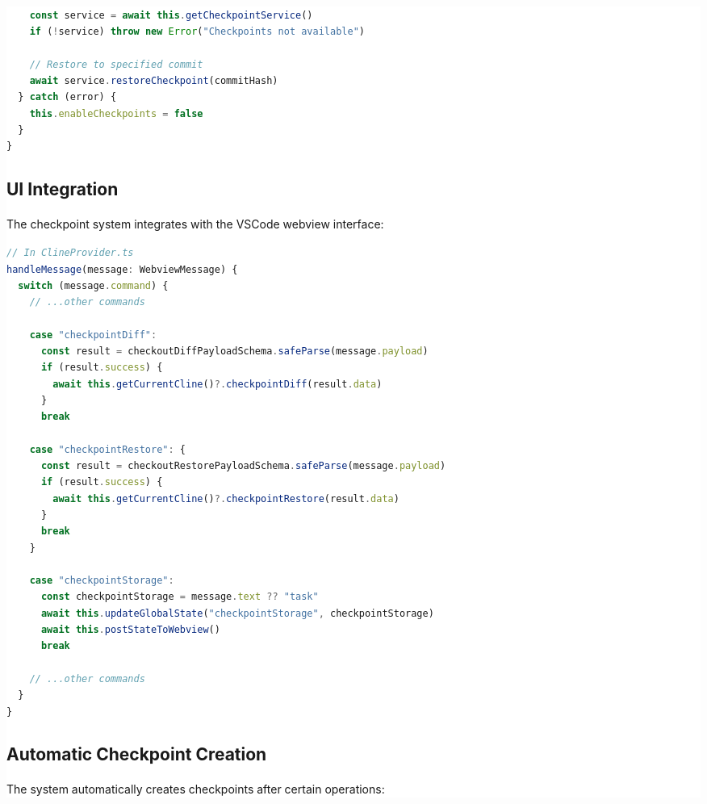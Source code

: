 ```typescript
    const service = await this.getCheckpointService()
    if (!service) throw new Error("Checkpoints not available")
    
    // Restore to specified commit
    await service.restoreCheckpoint(commitHash)
  } catch (error) {
    this.enableCheckpoints = false
  }
}
```

## UI Integration

The checkpoint system integrates with the VSCode webview interface:

```typescript
// In ClineProvider.ts
handleMessage(message: WebviewMessage) {
  switch (message.command) {
    // ...other commands
    
    case "checkpointDiff":
      const result = checkoutDiffPayloadSchema.safeParse(message.payload)
      if (result.success) {
        await this.getCurrentCline()?.checkpointDiff(result.data)
      }
      break
      
    case "checkpointRestore": {
      const result = checkoutRestorePayloadSchema.safeParse(message.payload)
      if (result.success) {
        await this.getCurrentCline()?.checkpointRestore(result.data)
      }
      break
    }
    
    case "checkpointStorage":
      const checkpointStorage = message.text ?? "task"
      await this.updateGlobalState("checkpointStorage", checkpointStorage)
      await this.postStateToWebview()
      break
      
    // ...other commands
  }
}
```

## Automatic Checkpoint Creation

The system automatically creates checkpoints after certain operations:
